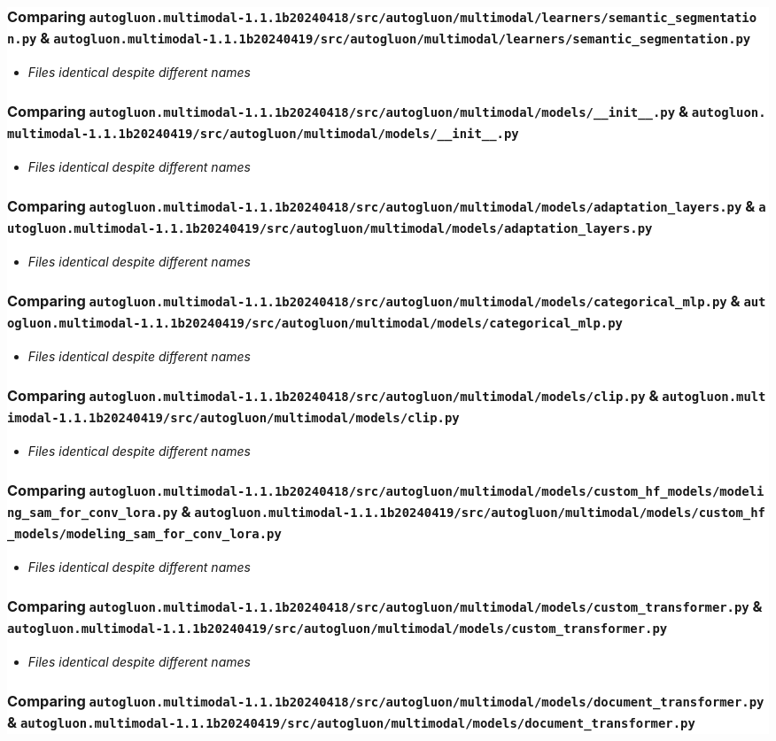 ### Comparing `autogluon.multimodal-1.1.1b20240418/src/autogluon/multimodal/learners/semantic_segmentation.py` & `autogluon.multimodal-1.1.1b20240419/src/autogluon/multimodal/learners/semantic_segmentation.py`

 * *Files identical despite different names*

### Comparing `autogluon.multimodal-1.1.1b20240418/src/autogluon/multimodal/models/__init__.py` & `autogluon.multimodal-1.1.1b20240419/src/autogluon/multimodal/models/__init__.py`

 * *Files identical despite different names*

### Comparing `autogluon.multimodal-1.1.1b20240418/src/autogluon/multimodal/models/adaptation_layers.py` & `autogluon.multimodal-1.1.1b20240419/src/autogluon/multimodal/models/adaptation_layers.py`

 * *Files identical despite different names*

### Comparing `autogluon.multimodal-1.1.1b20240418/src/autogluon/multimodal/models/categorical_mlp.py` & `autogluon.multimodal-1.1.1b20240419/src/autogluon/multimodal/models/categorical_mlp.py`

 * *Files identical despite different names*

### Comparing `autogluon.multimodal-1.1.1b20240418/src/autogluon/multimodal/models/clip.py` & `autogluon.multimodal-1.1.1b20240419/src/autogluon/multimodal/models/clip.py`

 * *Files identical despite different names*

### Comparing `autogluon.multimodal-1.1.1b20240418/src/autogluon/multimodal/models/custom_hf_models/modeling_sam_for_conv_lora.py` & `autogluon.multimodal-1.1.1b20240419/src/autogluon/multimodal/models/custom_hf_models/modeling_sam_for_conv_lora.py`

 * *Files identical despite different names*

### Comparing `autogluon.multimodal-1.1.1b20240418/src/autogluon/multimodal/models/custom_transformer.py` & `autogluon.multimodal-1.1.1b20240419/src/autogluon/multimodal/models/custom_transformer.py`

 * *Files identical despite different names*

### Comparing `autogluon.multimodal-1.1.1b20240418/src/autogluon/multimodal/models/document_transformer.py` & `autogluon.multimodal-1.1.1b20240419/src/autogluon/multimodal/models/document_transformer.py`
